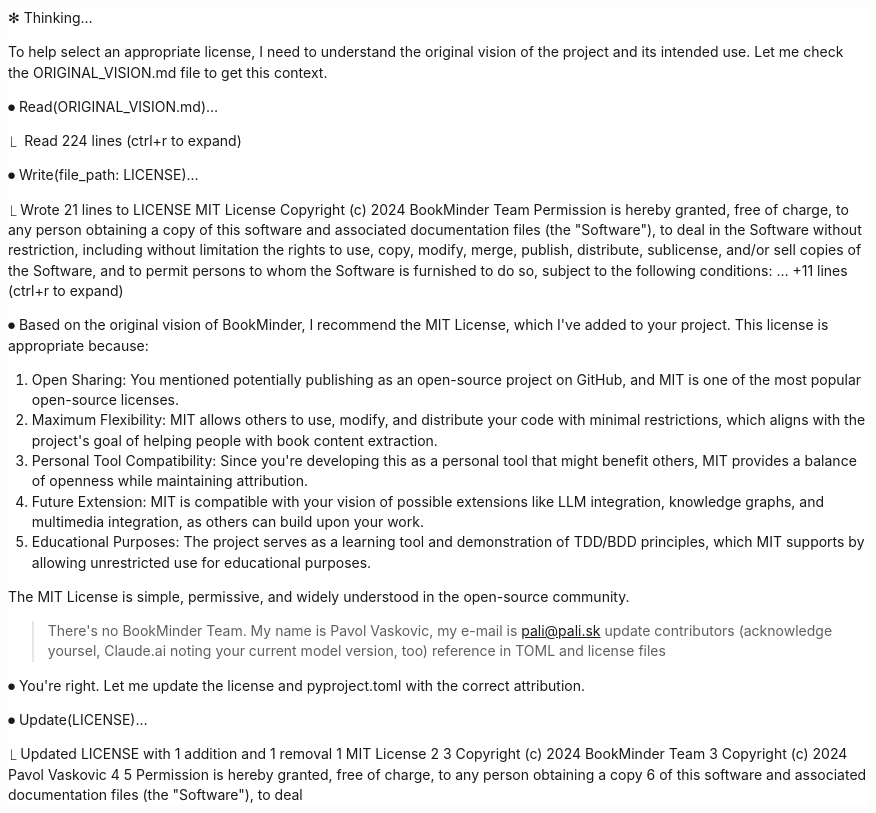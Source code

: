 
✻ Thinking…

  To help select an appropriate license, I need to understand the original vision of the project and its intended use. Let me check the ORIGINAL_VISION.md file to get this
   context.


⏺ Read(ORIGINAL_VISION.md)…

  ⎿  Read 224 lines (ctrl+r to expand)


⏺ Write(file_path: LICENSE)…

  ⎿ Wrote 21 lines to LICENSE
     MIT License
     Copyright (c) 2024 BookMinder Team
     Permission is hereby granted, free of charge, to any person obtaining a copy
     of this software and associated documentation files (the "Software"), to deal
     in the Software without restriction, including without limitation the rights
     to use, copy, modify, merge, publish, distribute, sublicense, and/or sell
     copies of the Software, and to permit persons to whom the Software is
     furnished to do so, subject to the following conditions:
     … +11 lines (ctrl+r to expand)


⏺ Based on the original vision of BookMinder, I recommend the MIT License, which I've added to your project. This license is appropriate because:

  1. Open Sharing: You mentioned potentially publishing as an open-source project on GitHub, and MIT is one of the most popular open-source licenses.
  2. Maximum Flexibility: MIT allows others to use, modify, and distribute your code with minimal restrictions, which aligns with the project's goal of helping people with
   book content extraction.
  3. Personal Tool Compatibility: Since you're developing this as a personal tool that might benefit others, MIT provides a balance of openness while maintaining
  attribution.
  4. Future Extension: MIT is compatible with your vision of possible extensions like LLM integration, knowledge graphs, and multimedia integration, as others can build
  upon your work.
  5. Educational Purposes: The project serves as a learning tool and demonstration of TDD/BDD principles, which MIT supports by allowing unrestricted use for educational
  purposes.

  The MIT License is simple, permissive, and widely understood in the open-source community.


> There's no BookMinder Team. My name is Pavol Vaskovic, my e-mail is pali@pali.sk update contributors (acknowledge yoursel, Claude.ai noting your current model version, 
  too) reference in TOML and license files


⏺ You're right. Let me update the license and pyproject.toml with the correct attribution.


⏺ Update(LICENSE)…

  ⎿  Updated LICENSE with 1 addition and 1 removal
     1  MIT License
     2 
     3  Copyright (c) 2024 BookMinder Team
     3  Copyright (c) 2024 Pavol Vaskovic
     4 
     5  Permission is hereby granted, free of charge, to any person obtaining a copy
     6  of this software and associated documentation files (the "Software"), to deal
